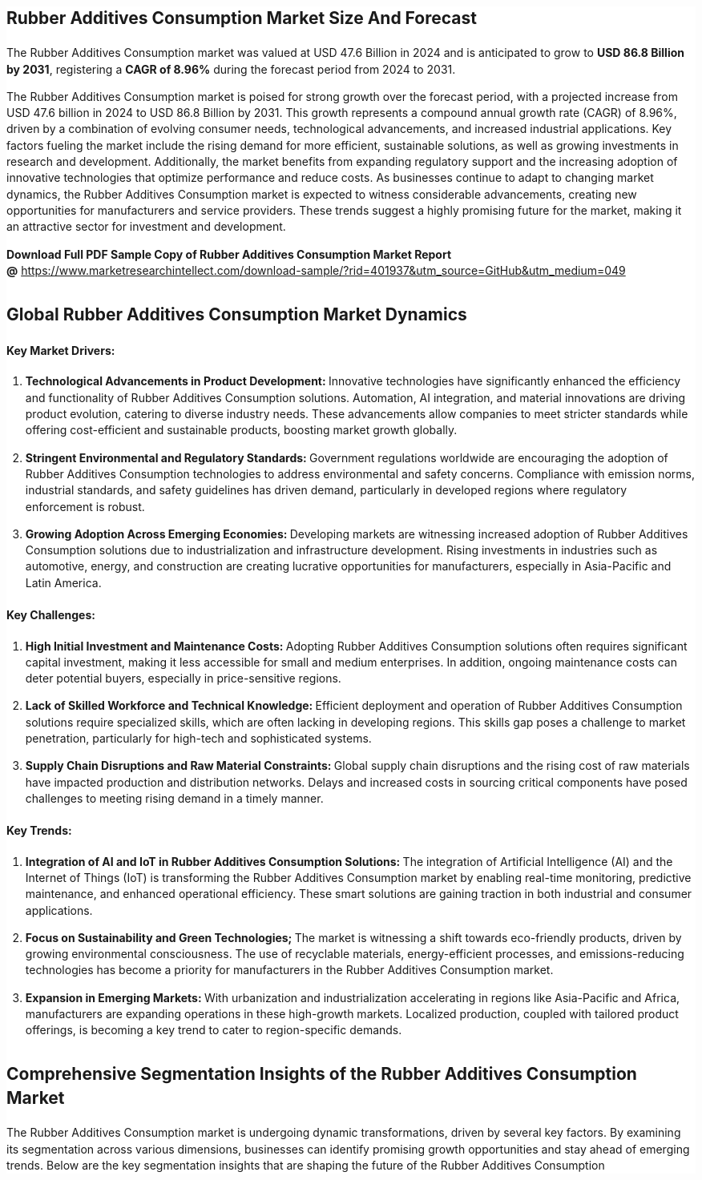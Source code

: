 <h2>Rubber Additives Consumption Market Size And Forecast</h2><p>The Rubber Additives Consumption market was valued at USD 47.6 Billion in 2024 and is anticipated to grow to <strong>USD 86.8 Billion by 2031</strong>, registering a <strong>CAGR of 8.96%</strong> during the forecast period from 2024 to 2031.</p><p>The Rubber Additives Consumption market is poised for strong growth over the forecast period, with a projected increase from USD 47.6 billion in 2024 to USD 86.8 Billion by 2031. This growth represents a compound annual growth rate (CAGR) of 8.96%, driven by a combination of evolving consumer needs, technological advancements, and increased industrial applications. Key factors fueling the market include the rising demand for more efficient, sustainable solutions, as well as growing investments in research and development. Additionally, the market benefits from expanding regulatory support and the increasing adoption of innovative technologies that optimize performance and reduce costs. As businesses continue to adapt to changing market dynamics, the Rubber Additives Consumption market is expected to witness considerable advancements, creating new opportunities for manufacturers and service providers. These trends suggest a highly promising future for the market, making it an attractive sector for investment and development.</p><p><strong>Download Full PDF Sample Copy of Rubber Additives Consumption Market Report @</strong>&nbsp;<a href="https://www.marketresearchintellect.com/download-sample/?rid=401937&amp;utm_source=GitHub&amp;utm_medium=049">https://www.marketresearchintellect.com/download-sample/?rid=401937&amp;utm_source=GitHub&amp;utm_medium=049</a></p><h2>Global Rubber Additives Consumption Market Dynamics</h2><h4><strong>Key Market Drivers:</strong></h4><ol><li><p><strong>Technological Advancements in Product Development:&nbsp;</strong>Innovative technologies have significantly enhanced the efficiency and functionality of Rubber Additives Consumption solutions. Automation, AI integration, and material innovations are driving product evolution, catering to diverse industry needs. These advancements allow companies to meet stricter standards while offering cost-efficient and sustainable products, boosting market growth globally.</p></li><li><p><strong>Stringent Environmental and Regulatory Standards:&nbsp;</strong>Government regulations worldwide are encouraging the adoption of Rubber Additives Consumption technologies to address environmental and safety concerns. Compliance with emission norms, industrial standards, and safety guidelines has driven demand, particularly in developed regions where regulatory enforcement is robust.</p></li><li><p><strong>Growing Adoption Across Emerging Economies:&nbsp;</strong>Developing markets are witnessing increased adoption of Rubber Additives Consumption solutions due to industrialization and infrastructure development. Rising investments in industries such as automotive, energy, and construction are creating lucrative opportunities for manufacturers, especially in Asia-Pacific and Latin America.</p></li></ol><h4><strong>Key Challenges:</strong></h4><ol><li><p><strong>High Initial Investment and Maintenance Costs:&nbsp;</strong>Adopting Rubber Additives Consumption solutions often requires significant capital investment, making it less accessible for small and medium enterprises. In addition, ongoing maintenance costs can deter potential buyers, especially in price-sensitive regions.</p></li><li><p><strong>Lack of Skilled Workforce and Technical Knowledge:&nbsp;</strong>Efficient deployment and operation of Rubber Additives Consumption solutions require specialized skills, which are often lacking in developing regions. This skills gap poses a challenge to market penetration, particularly for high-tech and sophisticated systems.</p></li><li><p><strong>Supply Chain Disruptions and Raw Material Constraints:&nbsp;</strong>Global supply chain disruptions and the rising cost of raw materials have impacted production and distribution networks. Delays and increased costs in sourcing critical components have posed challenges to meeting rising demand in a timely manner.</p></li></ol><h4><strong>Key Trends:</strong></h4><ol><li><p><strong>Integration of AI and IoT in Rubber Additives Consumption Solutions:&nbsp;</strong>The integration of Artificial Intelligence (AI) and the Internet of Things (IoT) is transforming the Rubber Additives Consumption market by enabling real-time monitoring, predictive maintenance, and enhanced operational efficiency. These smart solutions are gaining traction in both industrial and consumer applications.</p></li><li><p><strong>Focus on Sustainability and Green Technologies;&nbsp;</strong>The market is witnessing a shift towards eco-friendly products, driven by growing environmental consciousness. The use of recyclable materials, energy-efficient processes, and emissions-reducing technologies has become a priority for manufacturers in the Rubber Additives Consumption market.</p></li><li><p><strong>Expansion in Emerging Markets:&nbsp;</strong>With urbanization and industrialization accelerating in regions like Asia-Pacific and Africa, manufacturers are expanding operations in these high-growth markets. Localized production, coupled with tailored product offerings, is becoming a key trend to cater to region-specific demands.</p></li></ol><div class="article-main__content" data-test-id="publishing-text-block"><h2>Comprehensive Segmentation Insights of the Rubber Additives Consumption Market</h2><p>The Rubber Additives Consumption market is undergoing dynamic transformations, driven by several key factors. By examining its segmentation across various dimensions, businesses can identify promising growth opportunities and stay ahead of emerging trends. Below are the key segmentation insights that are shaping the future of the Rubber Additives Consumption